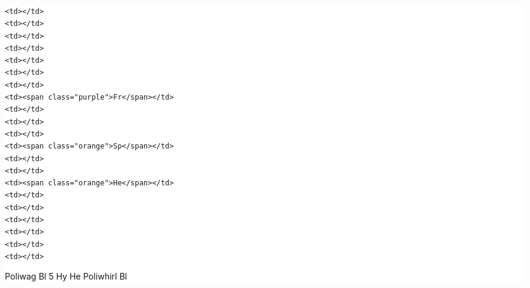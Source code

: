     <td></td>
    <td></td>
    <td></td>
    <td></td>
    <td></td>
    <td></td>
    <td></td>
    <td><span class="purple">Fr</span></td>
    <td></td>
    <td></td>
    <td></td>
    <td><span class="orange">Sp</span></td>
    <td></td>
    <td></td>
    <td><span class="orange">He</span></td>
    <td></td>
    <td></td>
    <td></td>
    <td></td>
    <td></td>
    <td></td>
  </tr>
  <tr>
    <td>Poliwag</td>
    <td></td>
    <td></td>
    <td></td>
    <td></td>
    <td><span class="blue">Bl</span></td>
    <td></td>
    <td></td>
    <td></td>
    <td></td>
    <td></td>
    <td></td>
    <td></td>
    <td><span class="green">5</span></td>
    <td></td>
    <td></td>
    <td></td>
    <td></td>
    <td><span class="lightblue">Hy</span></td>
    <td></td>
    <td></td>
    <td></td>
    <td></td>
    <td></td>
    <td><span class="orange">He</span></td>
    <td></td>
    <td></td>
    <td></td>
    <td></td>
    <td></td>
    <td></td>
  </tr>
  <tr>
    <td>Poliwhirl</td>
    <td></td>
    <td></td>
    <td></td>
    <td></td>
    <td><span class="blue">Bl</span></td>
    <td></td>
    <td></td>